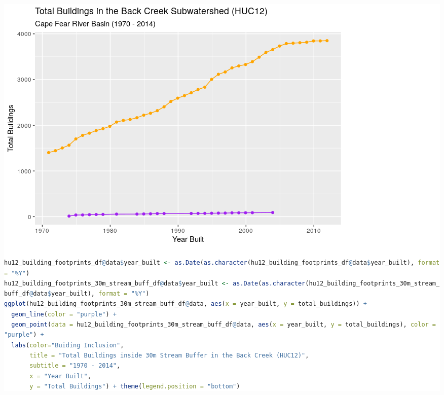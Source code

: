 ![](Building_Footprints_HUC12_files/figure-gfm/plot_total_buildings-1.png)

``` r
hu12_building_footprints_df@data$year_built <- as.Date(as.character(hu12_building_footprints_df@data$year_built), format = "%Y")
hu12_building_footprints_30m_stream_buff_df@data$year_built <- as.Date(as.character(hu12_building_footprints_30m_stream_buff_df@data$year_built), format = "%Y")
ggplot(hu12_building_footprints_30m_stream_buff_df@data, aes(x = year_built, y = total_buildings)) + 
  geom_line(color = "purple") +
  geom_point(data = hu12_building_footprints_30m_stream_buff_df@data, aes(x = year_built, y = total_buildings), color = "purple") +
  labs(color="Buiding Inclusion",
       title = "Total Buildings inside 30m Stream Buffer in the Back Creek (HUC12)",
       subtitle = "1970 - 2014",
       x = "Year Built",
       y = "Total Buildings") + theme(legend.position = "bottom")
```
